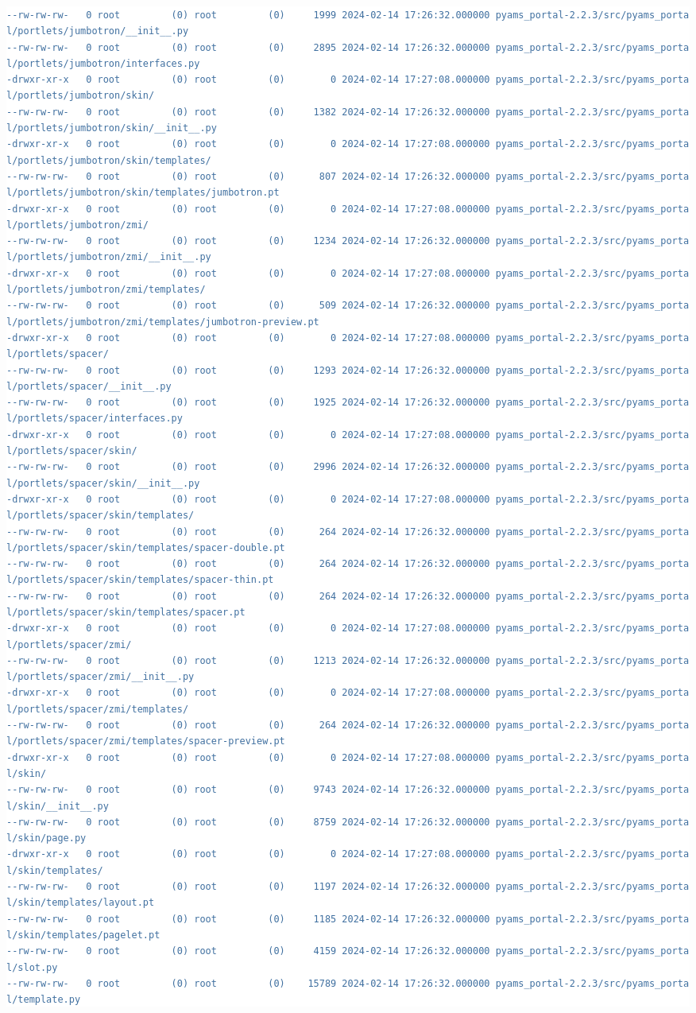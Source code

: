 ```diff
--rw-rw-rw-   0 root         (0) root         (0)     1999 2024-02-14 17:26:32.000000 pyams_portal-2.2.3/src/pyams_portal/portlets/jumbotron/__init__.py
--rw-rw-rw-   0 root         (0) root         (0)     2895 2024-02-14 17:26:32.000000 pyams_portal-2.2.3/src/pyams_portal/portlets/jumbotron/interfaces.py
-drwxr-xr-x   0 root         (0) root         (0)        0 2024-02-14 17:27:08.000000 pyams_portal-2.2.3/src/pyams_portal/portlets/jumbotron/skin/
--rw-rw-rw-   0 root         (0) root         (0)     1382 2024-02-14 17:26:32.000000 pyams_portal-2.2.3/src/pyams_portal/portlets/jumbotron/skin/__init__.py
-drwxr-xr-x   0 root         (0) root         (0)        0 2024-02-14 17:27:08.000000 pyams_portal-2.2.3/src/pyams_portal/portlets/jumbotron/skin/templates/
--rw-rw-rw-   0 root         (0) root         (0)      807 2024-02-14 17:26:32.000000 pyams_portal-2.2.3/src/pyams_portal/portlets/jumbotron/skin/templates/jumbotron.pt
-drwxr-xr-x   0 root         (0) root         (0)        0 2024-02-14 17:27:08.000000 pyams_portal-2.2.3/src/pyams_portal/portlets/jumbotron/zmi/
--rw-rw-rw-   0 root         (0) root         (0)     1234 2024-02-14 17:26:32.000000 pyams_portal-2.2.3/src/pyams_portal/portlets/jumbotron/zmi/__init__.py
-drwxr-xr-x   0 root         (0) root         (0)        0 2024-02-14 17:27:08.000000 pyams_portal-2.2.3/src/pyams_portal/portlets/jumbotron/zmi/templates/
--rw-rw-rw-   0 root         (0) root         (0)      509 2024-02-14 17:26:32.000000 pyams_portal-2.2.3/src/pyams_portal/portlets/jumbotron/zmi/templates/jumbotron-preview.pt
-drwxr-xr-x   0 root         (0) root         (0)        0 2024-02-14 17:27:08.000000 pyams_portal-2.2.3/src/pyams_portal/portlets/spacer/
--rw-rw-rw-   0 root         (0) root         (0)     1293 2024-02-14 17:26:32.000000 pyams_portal-2.2.3/src/pyams_portal/portlets/spacer/__init__.py
--rw-rw-rw-   0 root         (0) root         (0)     1925 2024-02-14 17:26:32.000000 pyams_portal-2.2.3/src/pyams_portal/portlets/spacer/interfaces.py
-drwxr-xr-x   0 root         (0) root         (0)        0 2024-02-14 17:27:08.000000 pyams_portal-2.2.3/src/pyams_portal/portlets/spacer/skin/
--rw-rw-rw-   0 root         (0) root         (0)     2996 2024-02-14 17:26:32.000000 pyams_portal-2.2.3/src/pyams_portal/portlets/spacer/skin/__init__.py
-drwxr-xr-x   0 root         (0) root         (0)        0 2024-02-14 17:27:08.000000 pyams_portal-2.2.3/src/pyams_portal/portlets/spacer/skin/templates/
--rw-rw-rw-   0 root         (0) root         (0)      264 2024-02-14 17:26:32.000000 pyams_portal-2.2.3/src/pyams_portal/portlets/spacer/skin/templates/spacer-double.pt
--rw-rw-rw-   0 root         (0) root         (0)      264 2024-02-14 17:26:32.000000 pyams_portal-2.2.3/src/pyams_portal/portlets/spacer/skin/templates/spacer-thin.pt
--rw-rw-rw-   0 root         (0) root         (0)      264 2024-02-14 17:26:32.000000 pyams_portal-2.2.3/src/pyams_portal/portlets/spacer/skin/templates/spacer.pt
-drwxr-xr-x   0 root         (0) root         (0)        0 2024-02-14 17:27:08.000000 pyams_portal-2.2.3/src/pyams_portal/portlets/spacer/zmi/
--rw-rw-rw-   0 root         (0) root         (0)     1213 2024-02-14 17:26:32.000000 pyams_portal-2.2.3/src/pyams_portal/portlets/spacer/zmi/__init__.py
-drwxr-xr-x   0 root         (0) root         (0)        0 2024-02-14 17:27:08.000000 pyams_portal-2.2.3/src/pyams_portal/portlets/spacer/zmi/templates/
--rw-rw-rw-   0 root         (0) root         (0)      264 2024-02-14 17:26:32.000000 pyams_portal-2.2.3/src/pyams_portal/portlets/spacer/zmi/templates/spacer-preview.pt
-drwxr-xr-x   0 root         (0) root         (0)        0 2024-02-14 17:27:08.000000 pyams_portal-2.2.3/src/pyams_portal/skin/
--rw-rw-rw-   0 root         (0) root         (0)     9743 2024-02-14 17:26:32.000000 pyams_portal-2.2.3/src/pyams_portal/skin/__init__.py
--rw-rw-rw-   0 root         (0) root         (0)     8759 2024-02-14 17:26:32.000000 pyams_portal-2.2.3/src/pyams_portal/skin/page.py
-drwxr-xr-x   0 root         (0) root         (0)        0 2024-02-14 17:27:08.000000 pyams_portal-2.2.3/src/pyams_portal/skin/templates/
--rw-rw-rw-   0 root         (0) root         (0)     1197 2024-02-14 17:26:32.000000 pyams_portal-2.2.3/src/pyams_portal/skin/templates/layout.pt
--rw-rw-rw-   0 root         (0) root         (0)     1185 2024-02-14 17:26:32.000000 pyams_portal-2.2.3/src/pyams_portal/skin/templates/pagelet.pt
--rw-rw-rw-   0 root         (0) root         (0)     4159 2024-02-14 17:26:32.000000 pyams_portal-2.2.3/src/pyams_portal/slot.py
--rw-rw-rw-   0 root         (0) root         (0)    15789 2024-02-14 17:26:32.000000 pyams_portal-2.2.3/src/pyams_portal/template.py
```